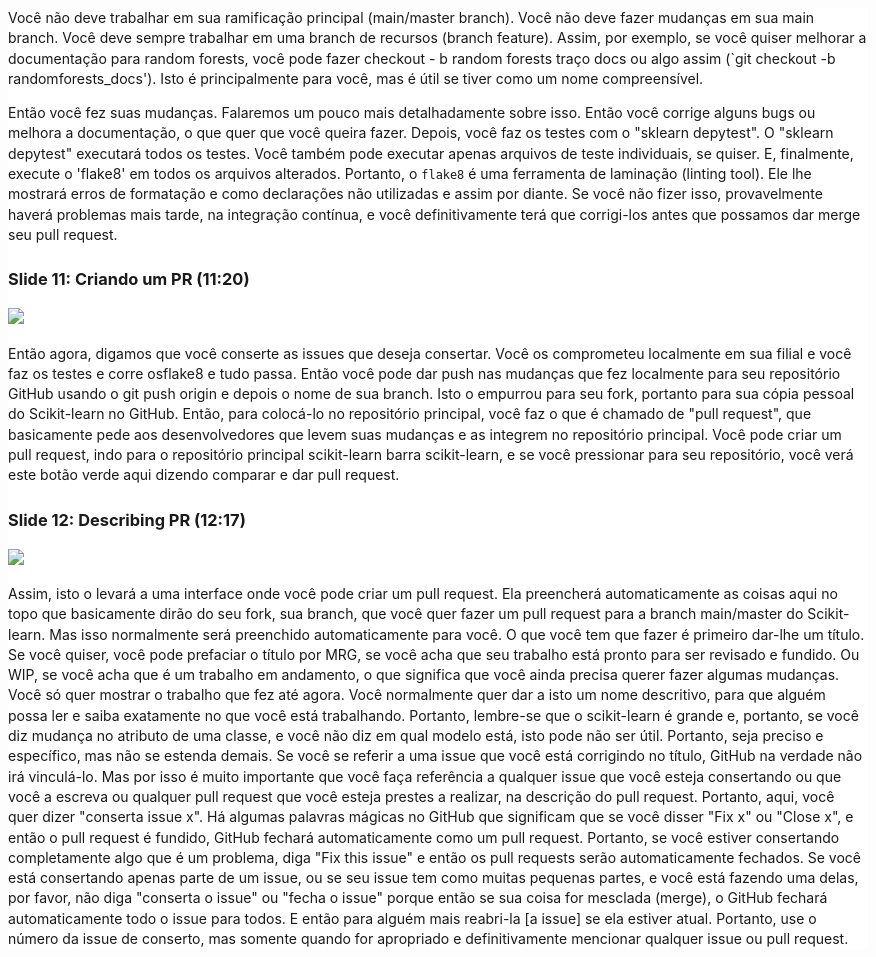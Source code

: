 Você não deve trabalhar em sua ramificação principal (main/master branch). Você não deve fazer mudanças em sua main branch. Você deve sempre trabalhar em uma branch de recursos (branch feature). Assim, por exemplo, se você quiser melhorar a documentação para random forests, você pode fazer checkout - b random forests traço docs ou algo assim (`git checkout -b randomforests_docs'). Isto é principalmente para você, mas é útil se tiver como um nome compreensível.

Então você fez suas mudanças. Falaremos um pouco mais detalhadamente sobre isso. Então você corrige alguns bugs ou melhora a documentação, o que quer que você queira fazer. Depois, você faz os testes com o "sklearn depytest". O "sklearn depytest" executará todos os testes. Você também pode executar apenas arquivos de teste individuais, se quiser. E, finalmente, execute o 'flake8' em todos os arquivos alterados. Portanto, o `flake8` é uma ferramenta de laminação (linting tool). Ele lhe mostrará erros de formatação e como declarações não utilizadas e assim por diante. Se você não fizer isso, provavelmente haverá problemas mais tarde, na integração contínua, e você definitivamente terá que corrigi-los antes que possamos dar merge seu pull request.

### Slide 11: Criando um PR (11:20)

<a href="https://youtu.be/5OL8XoMMOfA?t=680" target="_blank"><img  src="images/sklearn_s11.png" width="50%" /></a>

Então agora, digamos que você conserte as issues que deseja consertar. Você os comprometeu localmente em sua filial e você faz os testes e corre osflake8 e tudo passa. Então você pode dar push nas mudanças que fez localmente para seu repositório GitHub usando o git push origin e depois o nome de sua branch. Isto o empurrou para seu fork, portanto para sua cópia pessoal do Scikit-learn no GitHub. Então, para colocá-lo no repositório principal, você faz o que é chamado de "pull request", que basicamente pede aos desenvolvedores que levem suas mudanças e as integrem no repositório principal. Você pode criar um pull request, indo para o repositório principal scikit-learn barra scikit-learn, e se você pressionar para seu repositório, você verá este botão verde aqui dizendo comparar e dar pull request.

### Slide 12: Describing PR (12:17)

<a href="https://youtu.be/5OL8XoMMOfA?t=739" target="_blank"><img  src="images/sklearn_s12.png" width="50%" /></a>

Assim, isto o levará a uma interface onde você pode criar um pull request. Ela preencherá automaticamente as coisas aqui no topo que basicamente dirão do seu fork, sua branch, que você quer fazer um pull request para a branch main/master do Scikit-learn. Mas isso normalmente será preenchido automaticamente para você. O que você tem que fazer é primeiro dar-lhe um título. Se você quiser, você pode prefaciar o título por MRG, se você acha que seu trabalho está pronto para ser revisado e fundido. Ou WIP, se você acha que é um trabalho em andamento, o que significa que você ainda precisa querer fazer algumas mudanças. Você só quer mostrar o trabalho que fez até agora. Você normalmente quer dar a isto um nome descritivo, para que alguém possa ler e saiba exatamente no que você está trabalhando. Portanto, lembre-se que o scikit-learn é grande e, portanto, se você diz mudança no atributo de uma classe, e você não diz em qual modelo está, isto pode não ser útil. Portanto, seja preciso e específico, mas não se estenda demais. Se você se referir a uma issue que você está corrigindo no título, GitHub na verdade não irá vinculá-lo. Mas por isso é muito importante que você faça referência a qualquer issue que você esteja consertando ou que você a escreva ou qualquer pull request que você esteja prestes a realizar, na descrição do pull request. Portanto, aqui, você quer dizer "conserta issue x". Há algumas palavras mágicas no GitHub que significam que se você disser "Fix x" ou "Close x", e então o pull request é fundido, GitHub fechará automaticamente como um pull request. Portanto, se você estiver consertando completamente algo que é um problema, diga "Fix this issue" e então os pull requests serão automaticamente fechados. Se você está consertando apenas parte de um issue, ou se seu issue tem como muitas pequenas partes, e você está fazendo uma delas, por favor, não diga "conserta o issue" ou "fecha o issue" porque então se sua coisa for mesclada (merge), o GitHub fechará automaticamente todo o issue para todos. E então para alguém mais reabri-la [a issue] se ela estiver atual. Portanto, use o número da issue de conserto, mas somente quando for apropriado e definitivamente mencionar qualquer issue ou pull request.
